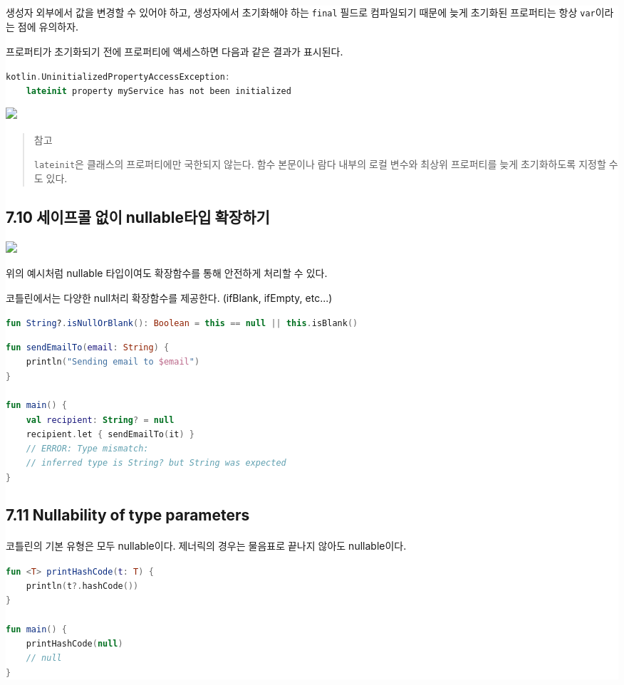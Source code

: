 생성자 외부에서 값을 변경할 수 있어야 하고, 생성자에서 초기화해야 하는 `final` 필드로 컴파일되기 때문에 늦게 초기화된 프로퍼티는 항상 `var`이라는 점에 유의하자.

프로퍼티가 초기화되기 전에 프로퍼티에 액세스하면 다음과 같은 결과가 표시된다.

```kotlin
kotlin.UninitializedPropertyAccessException:
    lateinit property myService has not been initialized
```

![](https://velog.velcdn.com/images/cksgodl/post/1288b41c-588c-4a7f-bdc6-65440dcc10f9/image.png)


> 참고
>
> `lateinit`은 클래스의 프로퍼티에만 국한되지 않는다. 함수 본문이나 람다 내부의 로컬 변수와 최상위 프로퍼티를 늦게 초기화하도록 지정할 수도 있다.


## 7.10 세이프콜 없이 nullable타입  확장하기

![](https://velog.velcdn.com/images/cksgodl/post/62f652c7-cbf5-4f4f-a982-eb94dfdf0f65/image.png)

위의 예시처럼 nullable 타입이여도 확장함수를 통해 안전하게 처리할 수 있다.

코틀린에서는 다양한 null처리 확장함수를 제공한다. (ifBlank, ifEmpty, etc...)

```kotlin
fun String?.isNullOrBlank(): Boolean = this == null || this.isBlank()
```

```kotlin
fun sendEmailTo(email: String) {
    println("Sending email to $email")
}

fun main() {
    val recipient: String? = null
    recipient.let { sendEmailTo(it) }
    // ERROR: Type mismatch:
    // inferred type is String? but String was expected
}
```

## 7.11 Nullability of type parameters

코틀린의 기본 유형은 모두 nullable이다. 제너릭의 경우는 물음표로 끝나지 않아도 nullable이다.

```kotlin
fun <T> printHashCode(t: T) {
    println(t?.hashCode())
}

fun main() {
    printHashCode(null)
    // null
}
```
